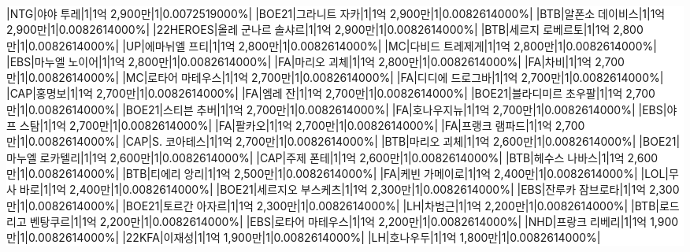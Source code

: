|NTG|야야 투레|1|1억 2,900만|1|0.0072519000%|
|BOE21|그라니트 자카|1|1억 2,900만|1|0.0082614000%|
|BTB|알폰소 데이비스|1|1억 2,900만|1|0.0082614000%|
|22HEROES|올레 군나르 솔샤르|1|1억 2,900만|1|0.0082614000%|
|BTB|세르지 로베르토|1|1억 2,800만|1|0.0082614000%|
|UP|에마뉘엘 프티|1|1억 2,800만|1|0.0082614000%|
|MC|다비드 트레제게|1|1억 2,800만|1|0.0082614000%|
|EBS|마누엘 노이어|1|1억 2,800만|1|0.0082614000%|
|FA|마리오 괴체|1|1억 2,800만|1|0.0082614000%|
|FA|차비|1|1억 2,700만|1|0.0082614000%|
|MC|로타어 마테우스|1|1억 2,700만|1|0.0082614000%|
|FA|디디에 드로그바|1|1억 2,700만|1|0.0082614000%|
|CAP|홍명보|1|1억 2,700만|1|0.0082614000%|
|FA|엠레 잔|1|1억 2,700만|1|0.0082614000%|
|BOE21|블라디미르 초우팔|1|1억 2,700만|1|0.0082614000%|
|BOE21|스티븐 추버|1|1억 2,700만|1|0.0082614000%|
|FA|호나우지뉴|1|1억 2,700만|1|0.0082614000%|
|EBS|야프 스탐|1|1억 2,700만|1|0.0082614000%|
|FA|팔카오|1|1억 2,700만|1|0.0082614000%|
|FA|프랭크 램파드|1|1억 2,700만|1|0.0082614000%|
|CAP|S. 코아테스|1|1억 2,700만|1|0.0082614000%|
|BTB|마리오 괴체|1|1억 2,600만|1|0.0082614000%|
|BOE21|마누엘 로카텔리|1|1억 2,600만|1|0.0082614000%|
|CAP|주제 폰테|1|1억 2,600만|1|0.0082614000%|
|BTB|헤수스 나바스|1|1억 2,600만|1|0.0082614000%|
|BTB|티에리 앙리|1|1억 2,500만|1|0.0082614000%|
|FA|케빈 가메이로|1|1억 2,400만|1|0.0082614000%|
|LOL|무사 바로|1|1억 2,400만|1|0.0082614000%|
|BOE21|세르지오 부스케츠|1|1억 2,300만|1|0.0082614000%|
|EBS|잔루카 잠브로타|1|1억 2,300만|1|0.0082614000%|
|BOE21|토르간 아자르|1|1억 2,300만|1|0.0082614000%|
|LH|차범근|1|1억 2,200만|1|0.0082614000%|
|BTB|로드리고 벤탕쿠르|1|1억 2,200만|1|0.0082614000%|
|EBS|로타어 마테우스|1|1억 2,200만|1|0.0082614000%|
|NHD|프랑크 리베리|1|1억 1,900만|1|0.0082614000%|
|22KFA|이재성|1|1억 1,900만|1|0.0082614000%|
|LH|호나우두|1|1억 1,800만|1|0.0082614000%|